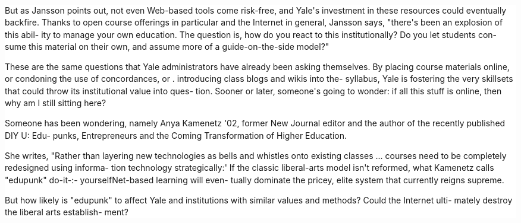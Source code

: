 
But as Jansson points out, not even 
Web-based tools come risk-free, and 
Yale's investment in these resources 
could eventually backfire. Thanks to 
open course offerings in particular and 
the Internet in general, Jansson says, 
"there's been an explosion of this abil-
ity to manage your own education. The 
question is, how do you react to this 
institutionally? Do you let students con-
sume this material on their own, and 
assume more of a guide-on-the-side 
model?" 


These are the same questions that 
Yale administrators have already been 
asking themselves. By placing course 
materials online, or condoning the use 
of concordances, or . introducing class 
blogs and wikis into the- syllabus, Yale 
is fostering the very skillsets that could 
throw its institutional value into ques-
tion. Sooner or later, someone's going 
to wonder: if all this stuff is online, then 
why am I still sitting here? 


Someone 
has 
been 
wondering, 
namely Anya Kamenetz '02, former 
New Journal editor and the author of 
the recently published DIY U: Edu-
punks, Entrepreneurs and the Coming 
Transformation of Higher Education. 


She writes, "Rather than layering new 
technologies as bells and whistles onto 
existing classes ... courses need to be 
completely redesigned using informa-
tion technology strategically:' If the 
classic liberal-arts model isn't reformed, 
what Kamenetz calls "edupunk" do-it-:-
yourselfNet-based learning will even-
tually dominate the pricey, elite system 
that currently reigns supreme. 


But how likely is "edupunk" to affect 
Yale and institutions with similar values 
and methods? Could the Internet ulti-
mately destroy the liberal arts establish-
ment? 
